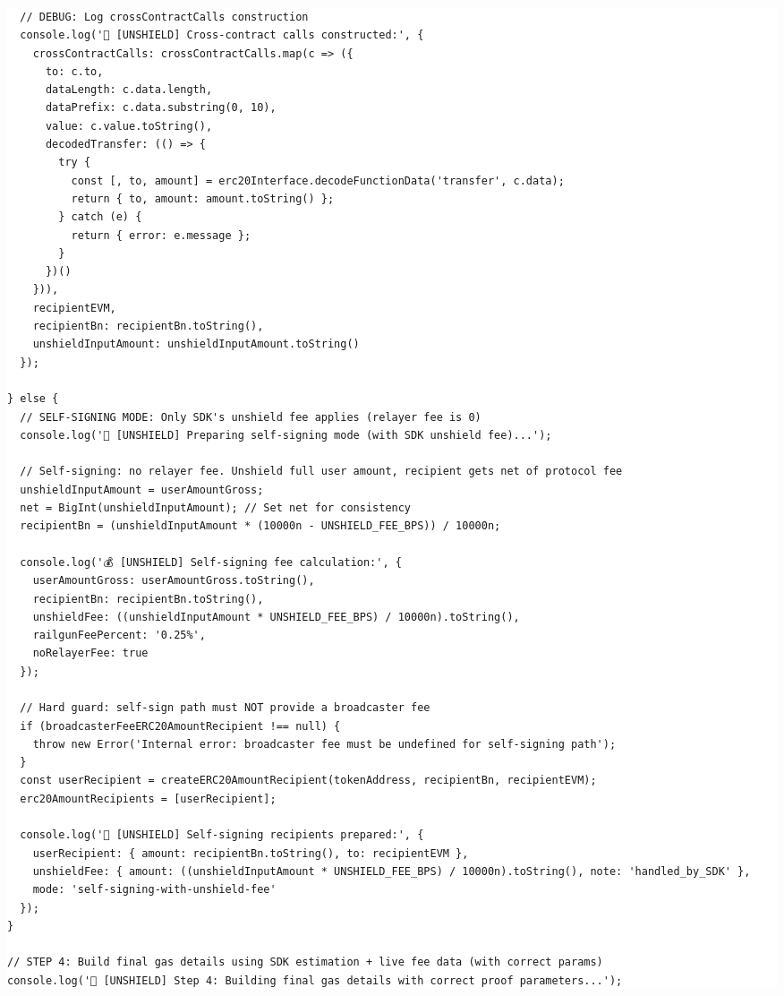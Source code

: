       // DEBUG: Log crossContractCalls construction
      console.log('🔧 [UNSHIELD] Cross-contract calls constructed:', {
        crossContractCalls: crossContractCalls.map(c => ({
          to: c.to,
          dataLength: c.data.length,
          dataPrefix: c.data.substring(0, 10),
          value: c.value.toString(),
          decodedTransfer: (() => {
            try {
              const [, to, amount] = erc20Interface.decodeFunctionData('transfer', c.data);
              return { to, amount: amount.toString() };
            } catch (e) {
              return { error: e.message };
            }
          })()
        })),
        recipientEVM,
        recipientBn: recipientBn.toString(),
        unshieldInputAmount: unshieldInputAmount.toString()
      });

    } else {
      // SELF-SIGNING MODE: Only SDK's unshield fee applies (relayer fee is 0)
      console.log('🔧 [UNSHIELD] Preparing self-signing mode (with SDK unshield fee)...');
      
      // Self-signing: no relayer fee. Unshield full user amount, recipient gets net of protocol fee
      unshieldInputAmount = userAmountGross;
      net = BigInt(unshieldInputAmount); // Set net for consistency
      recipientBn = (unshieldInputAmount * (10000n - UNSHIELD_FEE_BPS)) / 10000n;

      console.log('💰 [UNSHIELD] Self-signing fee calculation:', {
        userAmountGross: userAmountGross.toString(),
        recipientBn: recipientBn.toString(),
        unshieldFee: ((unshieldInputAmount * UNSHIELD_FEE_BPS) / 10000n).toString(),
        railgunFeePercent: '0.25%',
        noRelayerFee: true
      });
      
      // Hard guard: self-sign path must NOT provide a broadcaster fee
      if (broadcasterFeeERC20AmountRecipient !== null) {
        throw new Error('Internal error: broadcaster fee must be undefined for self-signing path');
      }
      const userRecipient = createERC20AmountRecipient(tokenAddress, recipientBn, recipientEVM);
      erc20AmountRecipients = [userRecipient];
      
      console.log('📝 [UNSHIELD] Self-signing recipients prepared:', {
        userRecipient: { amount: recipientBn.toString(), to: recipientEVM },
        unshieldFee: { amount: ((unshieldInputAmount * UNSHIELD_FEE_BPS) / 10000n).toString(), note: 'handled_by_SDK' },
        mode: 'self-signing-with-unshield-fee'
      });
    }

    // STEP 4: Build final gas details using SDK estimation + live fee data (with correct params)
    console.log('📝 [UNSHIELD] Step 4: Building final gas details with correct proof parameters...');
